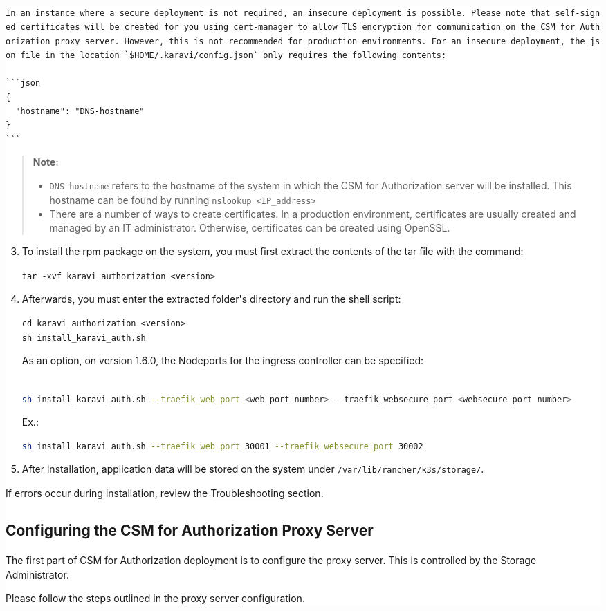     In an instance where a secure deployment is not required, an insecure deployment is possible. Please note that self-signed certificates will be created for you using cert-manager to allow TLS encryption for communication on the CSM for Authorization proxy server. However, this is not recommended for production environments. For an insecure deployment, the json file in the location `$HOME/.karavi/config.json` only requires the following contents:

    ```json
    {
      "hostname": "DNS-hostname"
    }
    ```

>__Note__:
> - `DNS-hostname` refers to the hostname of the system in which the CSM for Authorization server will be installed. This hostname can be found by running `nslookup <IP_address>`
> - There are a number of ways to create certificates. In a production environment, certificates are usually created and managed by an IT administrator. Otherwise, certificates can be created using OpenSSL.
3. To install the rpm package on the system, you must first extract the contents of the tar file with the command:

    ```shell
    tar -xvf karavi_authorization_<version>
    ```

4. Afterwards, you must enter the extracted folder's directory and run the shell script:

    ```shell
    cd karavi_authorization_<version>
    sh install_karavi_auth.sh
    ```

    As an option, on version 1.6.0, the Nodeports for the ingress controller can be specified:
    ```bash

    sh install_karavi_auth.sh --traefik_web_port <web port number> --traefik_websecure_port <websecure port number>
    ````
   Ex.:
    ```bash
    sh install_karavi_auth.sh --traefik_web_port 30001 --traefik_websecure_port 30002
    ```

5. After installation, application data will be stored on the system under `/var/lib/rancher/k3s/storage/`.

If errors occur during installation, review the [Troubleshooting](../../../../../../authorization/v1.x/troubleshooting) section.

## Configuring the CSM for Authorization Proxy Server

The first part of CSM for Authorization deployment is to configure the proxy server. This is controlled by the Storage Administrator.

Please follow the steps outlined in the [proxy server](../../../../../../authorization/v1.x/configuration/proxy-server) configuration.
